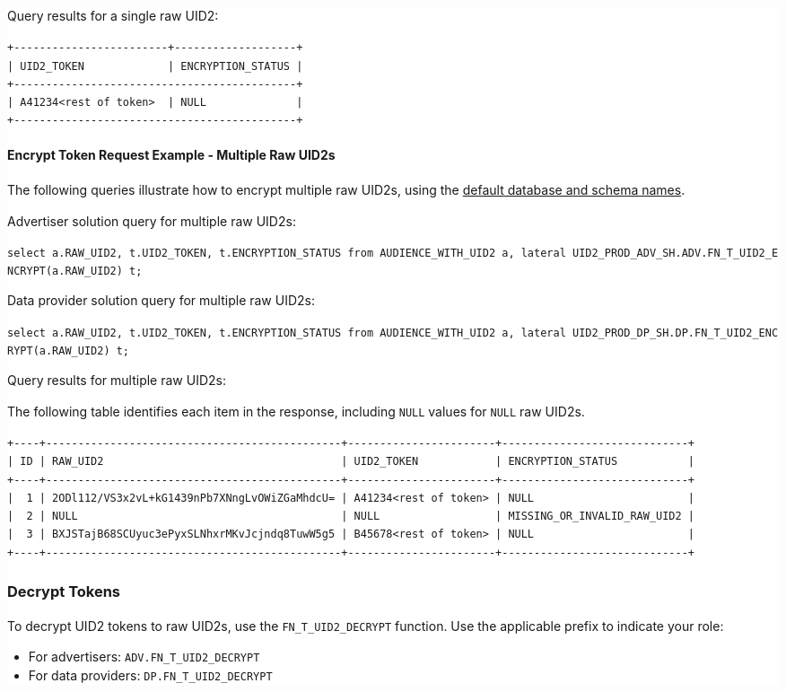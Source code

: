 Query results for a single raw UID2:

```
+------------------------+-------------------+
| UID2_TOKEN             | ENCRYPTION_STATUS |
+--------------------------------------------+
| A41234<rest of token>  | NULL              |
+--------------------------------------------+
```

#### Encrypt Token Request Example - Multiple Raw UID2s

The following queries illustrate how to encrypt multiple raw UID2s, using the [default database and schema names](#database-and-schema-names).

Advertiser solution query for multiple raw UID2s:

```
select a.RAW_UID2, t.UID2_TOKEN, t.ENCRYPTION_STATUS from AUDIENCE_WITH_UID2 a, lateral UID2_PROD_ADV_SH.ADV.FN_T_UID2_ENCRYPT(a.RAW_UID2) t;
```

Data provider solution query for multiple raw UID2s:

```
select a.RAW_UID2, t.UID2_TOKEN, t.ENCRYPTION_STATUS from AUDIENCE_WITH_UID2 a, lateral UID2_PROD_DP_SH.DP.FN_T_UID2_ENCRYPT(a.RAW_UID2) t;
```

Query results for multiple raw UID2s:

The following table identifies each item in the response, including `NULL` values for `NULL` raw UID2s.

```
+----+----------------------------------------------+-----------------------+-----------------------------+
| ID | RAW_UID2                                     | UID2_TOKEN            | ENCRYPTION_STATUS           |
+----+----------------------------------------------+-----------------------+-----------------------------+
|  1 | 2ODl112/VS3x2vL+kG1439nPb7XNngLvOWiZGaMhdcU= | A41234<rest of token> | NULL                        |
|  2 | NULL                                         | NULL                  | MISSING_OR_INVALID_RAW_UID2 |
|  3 | BXJSTajB68SCUyuc3ePyxSLNhxrMKvJcjndq8TuwW5g5 | B45678<rest of token> | NULL                        |
+----+----------------------------------------------+-----------------------+-----------------------------+
```

### Decrypt Tokens

To decrypt UID2 tokens to raw UID2s, use the `FN_T_UID2_DECRYPT` function. Use the applicable prefix to indicate your role:
- For advertisers: `ADV.FN_T_UID2_DECRYPT`
- For data providers: `DP.FN_T_UID2_DECRYPT`
